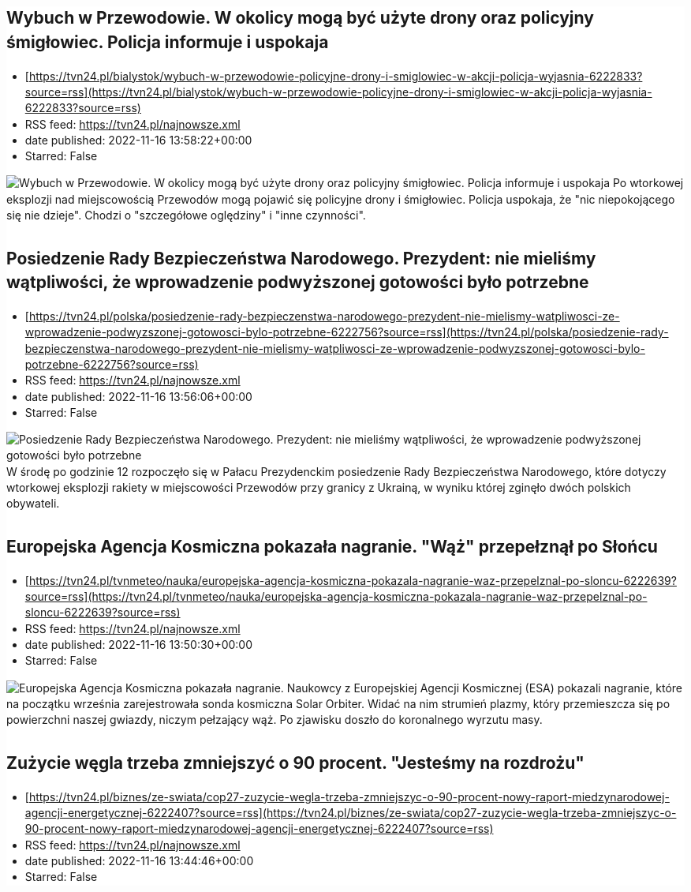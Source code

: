## Wybuch w Przewodowie. W okolicy mogą być użyte drony oraz policyjny śmigłowiec. Policja informuje i uspokaja
 - [https://tvn24.pl/bialystok/wybuch-w-przewodowie-policyjne-drony-i-smiglowiec-w-akcji-policja-wyjasnia-6222833?source=rss](https://tvn24.pl/bialystok/wybuch-w-przewodowie-policyjne-drony-i-smiglowiec-w-akcji-policja-wyjasnia-6222833?source=rss)
 - RSS feed: https://tvn24.pl/najnowsze.xml
 - date published: 2022-11-16 13:58:22+00:00
 - Starred: False

<img alt="Wybuch w Przewodowie. W okolicy mogą być użyte drony oraz policyjny śmigłowiec. Policja informuje i uspokaja" src="https://tvn24.pl/katowice/cdn-zdjecie-xdroqf-funkcjonariusze-szukaja-w-przewodowie-odlamkow-rakiet-6222831/alternates/LANDSCAPE_1280" />
    Po wtorkowej eksplozji nad miejscowością Przewodów mogą pojawić się policyjne drony i śmigłowiec. Policja uspokaja, że "nic niepokojącego się nie dzieje". Chodzi o "szczegółowe oględziny" i "inne czynności".

## Posiedzenie Rady Bezpieczeństwa Narodowego. Prezydent: nie mieliśmy wątpliwości, że wprowadzenie podwyższonej gotowości było potrzebne
 - [https://tvn24.pl/polska/posiedzenie-rady-bezpieczenstwa-narodowego-prezydent-nie-mielismy-watpliwosci-ze-wprowadzenie-podwyzszonej-gotowosci-bylo-potrzebne-6222756?source=rss](https://tvn24.pl/polska/posiedzenie-rady-bezpieczenstwa-narodowego-prezydent-nie-mielismy-watpliwosci-ze-wprowadzenie-podwyzszonej-gotowosci-bylo-potrzebne-6222756?source=rss)
 - RSS feed: https://tvn24.pl/najnowsze.xml
 - date published: 2022-11-16 13:56:06+00:00
 - Starred: False

<img alt="Posiedzenie Rady Bezpieczeństwa Narodowego. Prezydent: nie mieliśmy wątpliwości, że wprowadzenie podwyższonej gotowości było potrzebne" src="https://tvn24.pl/najnowsze/cdn-zdjecie-mqkcfx-16-1200-duda-0017-6222535/alternates/LANDSCAPE_1280" />
    W środę po godzinie 12 rozpoczęło się w Pałacu Prezydenckim posiedzenie Rady Bezpieczeństwa Narodowego, które dotyczy wtorkowej eksplozji rakiety w miejscowości Przewodów przy granicy z Ukrainą, w wyniku której zginęło dwóch polskich obywateli.

## Europejska Agencja Kosmiczna pokazała nagranie. "Wąż" przepełznął po Słońcu
 - [https://tvn24.pl/tvnmeteo/nauka/europejska-agencja-kosmiczna-pokazala-nagranie-waz-przepelznal-po-sloncu-6222639?source=rss](https://tvn24.pl/tvnmeteo/nauka/europejska-agencja-kosmiczna-pokazala-nagranie-waz-przepelznal-po-sloncu-6222639?source=rss)
 - RSS feed: https://tvn24.pl/najnowsze.xml
 - date published: 2022-11-16 13:50:30+00:00
 - Starred: False

<img alt="Europejska Agencja Kosmiczna pokazała nagranie. " src="https://tvn24.pl/tvnmeteo/najnowsze/cdn-zdjecie-67965v-sloneczny-waz-6222695/alternates/LANDSCAPE_1280" />
    Naukowcy z Europejskiej Agencji Kosmicznej (ESA) pokazali nagranie, które na początku września zarejestrowała sonda kosmiczna Solar Orbiter. Widać na nim strumień plazmy, który przemieszcza się po powierzchni naszej gwiazdy, niczym pełzający wąż. Po zjawisku doszło do koronalnego wyrzutu masy.

## Zużycie węgla trzeba zmniejszyć o 90 procent. "Jesteśmy na rozdrożu"
 - [https://tvn24.pl/biznes/ze-swiata/cop27-zuzycie-wegla-trzeba-zmniejszyc-o-90-procent-nowy-raport-miedzynarodowej-agencji-energetycznej-6222407?source=rss](https://tvn24.pl/biznes/ze-swiata/cop27-zuzycie-wegla-trzeba-zmniejszyc-o-90-procent-nowy-raport-miedzynarodowej-agencji-energetycznej-6222407?source=rss)
 - RSS feed: https://tvn24.pl/najnowsze.xml
 - date published: 2022-11-16 13:44:46+00:00
 - Starred: False
